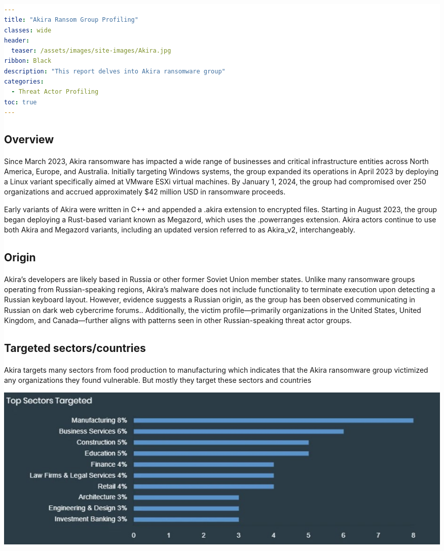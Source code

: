 ```yaml
---
title: "Akira Ransom Group Profiling"
classes: wide
header:
  teaser: /assets/images/site-images/Akira.jpg
ribbon: Black
description: "This report delves into Akira ransomware group"
categories:
  - Threat Actor Profiling
toc: true
---
```




## Overview

Since March 2023, Akira ransomware has impacted a wide range of businesses and critical infrastructure entities across North America, Europe, and Australia. Initially targeting Windows systems, the group expanded its operations in April 2023 by deploying a Linux variant specifically aimed at VMware ESXi virtual machines. By January 1, 2024, the group had compromised over 250 organizations and accrued approximately $42 million USD in ransomware proceeds.

Early variants of Akira were written in C++ and appended a .akira extension to encrypted files. Starting in August 2023, the group began deploying a Rust-based variant known as Megazord, which uses the .powerranges extension. Akira actors continue to use both Akira and Megazord variants, including an updated version referred to as Akira_v2, interchangeably.

## Origin
Akira’s developers are likely based in Russia or other former Soviet Union member states. Unlike many ransomware groups operating from Russian-speaking regions, Akira’s malware does not include functionality to terminate execution upon detecting a Russian keyboard layout. However, evidence suggests a Russian origin, as the group has been observed communicating in Russian on dark web cybercrime forums.. Additionally, the victim profile—primarily organizations in the United States, United Kingdom, and Canada—further aligns with patterns seen in other Russian-speaking threat actor groups.
## Targeted sectors/countries
Akira targets many sectors from food production to manufacturing which indicates that the Akira ransomware group victimized any organizations they found vulnerable. But mostly they target these sectors and countries

![](/assets/images/apt-profiling/Akira/Akira-Targeted-Sectors.jpg)
